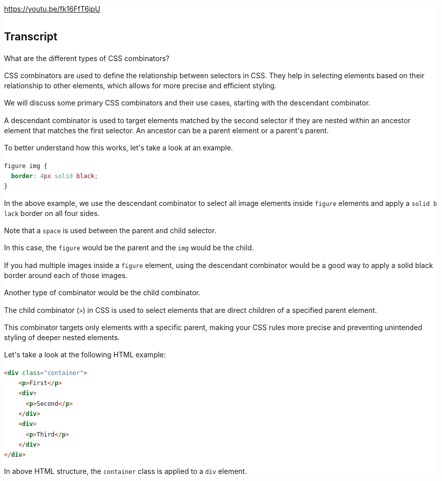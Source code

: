 https://youtu.be/fk16FfT6jpU

## Transcript
What are the different types of CSS combinators?

CSS combinators are used to define the relationship between selectors in CSS. They help in selecting elements based on their relationship to other elements, which allows for more precise and efficient styling.

We will discuss some primary CSS combinators and their use cases, starting with the descendant combinator.

A descendant combinator is used to target elements matched by the second selector if they are nested within an ancestor element that matches the first selector. An ancestor can be a parent element or a parent's parent.

To better understand how this works, let's take a look at an example.

```css
figure img {
  border: 4px solid black;
}
```

In the above example, we use the descendant combinator to select all image elements inside `figure` elements and apply a `solid black` border on all four sides.

Note that a `space` is used between the parent and child selector.

In this case, the `figure` would be the parent and the `img` would be the child.

If you had multiple images inside a `figure` element, using the descendant combinator would be a good way to apply a solid black border around each of those images.

Another type of combinator would be the child combinator.

The child combinator (`>`) in CSS is used to select elements that are direct children of a specified parent element.

This combinator targets only elements with a specific parent, making your CSS rules more precise and preventing unintended styling of deeper nested elements.

Let's take a look at the following HTML example:

```html
<div class="container">
    <p>First</p>
    <div>
      <p>Second</p>
    </div>
    <div>
      <p>Third</p>
    </div>
</div>
```

In above HTML structure, the `container` class is applied to a `div` element.

